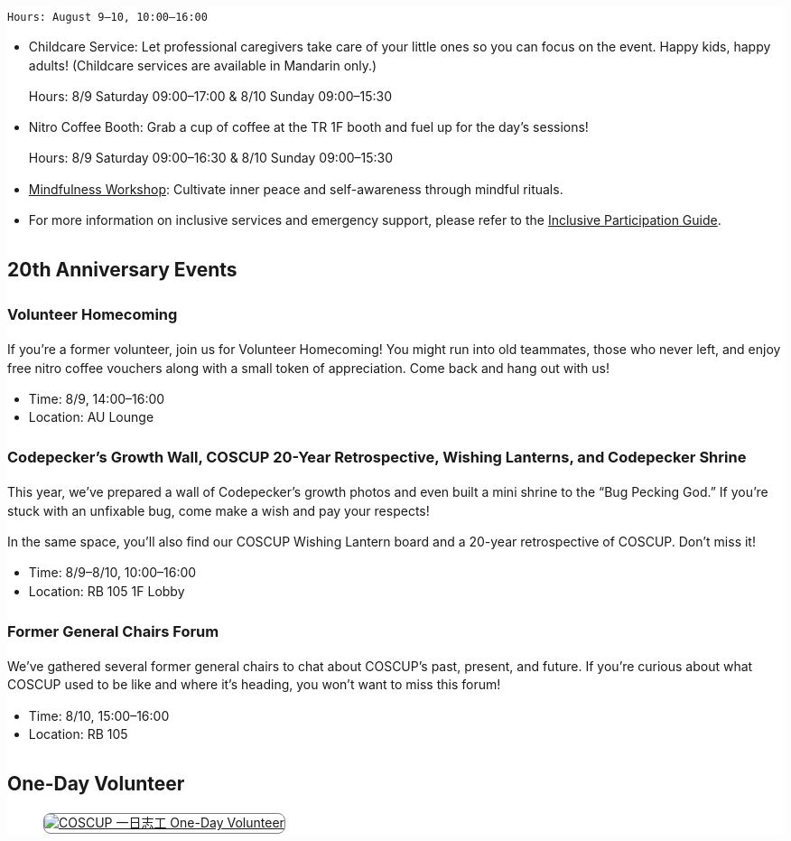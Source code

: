     Hours: August 9–10, 10:00–16:00
  - Childcare Service: Let professional caregivers take care of your little ones so you can focus on the event. Happy kids, happy adults! (Childcare services are available in Mandarin only.)

    Hours: 8/9 Saturday 09:00–17:00 & 8/10 Sunday 09:00–15:30
  - Nitro Coffee Booth: Grab a cup of coffee at the TR 1F booth and fuel up for the day’s sessions!

    Hours: 8/9 Saturday 09:00–16:30 & 8/10 Sunday 09:00–15:30
- [Mindfulness Workshop](https://coscup.org/2025/en/sessions/MK8KSX): Cultivate inner peace and self-awareness through mindful rituals.
- For more information on inclusive services and emergency support, please refer to the [Inclusive Participation Guide](https://docs.google.com/document/d/e/2PACX-1vQ41wfyNkcv9yEVAN4MrgooT124_ZE9Xdu03vn6NRqQ75RMvBHIOI4uSVXLobEebTl98pYzC_ZNe4EL/pub).

## 20th Anniversary Events

### Volunteer Homecoming

If you’re a former volunteer, join us for Volunteer Homecoming! You might run into old teammates, those who never left, and enjoy free nitro coffee vouchers along with a small token of appreciation. Come back and hang out with us!

- Time: 8/9, 14:00–16:00
- Location: AU Lounge

### Codepecker’s Growth Wall, COSCUP 20-Year Retrospective, Wishing Lanterns, and Codepecker Shrine

This year, we’ve prepared a wall of Codepecker’s growth photos and even built a mini shrine to the “Bug Pecking God.” If you’re stuck with an unfixable bug, come make a wish and pay your respects!

In the same space, you’ll also find our COSCUP Wishing Lantern board and a 20-year retrospective of COSCUP. Don’t miss it!

- Time: 8/9–8/10, 10:00–16:00
- Location: RB 105 1F Lobby

### Former General Chairs Forum

We’ve gathered several former general chairs to chat about COSCUP’s past, present, and future. If you’re curious about what COSCUP used to be like and where it’s heading, you won’t want to miss this forum!

- Time: 8/10, 15:00–16:00
- Location: RB 105

## One-Day Volunteer

<figure markdown="span">
    <a href="https://volunteer.coscup.org/tasks/2025">
        <img src="https://volunteer.coscup.org/img/volunteer_tasks_paper_marketing.png"
            alt="COSCUP 一日志工 One-Day Volunteer" title="COSCUP 一日志工 One-Day Volunteer"
            style="border-radius: 8px;border:1px solid hsl(0, 0%, 50%);">
    </a>
</figure>

